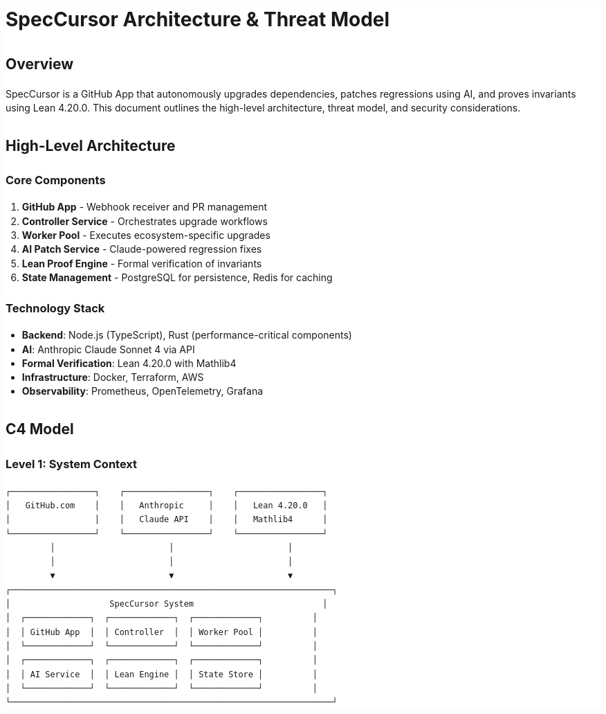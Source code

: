 # SpecCursor Architecture & Threat Model

## Overview

SpecCursor is a GitHub App that autonomously upgrades dependencies, patches regressions using AI, and proves invariants using Lean 4.20.0. This document outlines the high-level architecture, threat model, and security considerations.

## High-Level Architecture

### Core Components

1. **GitHub App** - Webhook receiver and PR management
2. **Controller Service** - Orchestrates upgrade workflows
3. **Worker Pool** - Executes ecosystem-specific upgrades
4. **AI Patch Service** - Claude-powered regression fixes
5. **Lean Proof Engine** - Formal verification of invariants
6. **State Management** - PostgreSQL for persistence, Redis for caching

### Technology Stack

- **Backend**: Node.js (TypeScript), Rust (performance-critical components)
- **AI**: Anthropic Claude Sonnet 4 via API
- **Formal Verification**: Lean 4.20.0 with Mathlib4
- **Infrastructure**: Docker, Terraform, AWS
- **Observability**: Prometheus, OpenTelemetry, Grafana

## C4 Model

### Level 1: System Context

```
┌─────────────────┐    ┌─────────────────┐    ┌─────────────────┐
│   GitHub.com    │    │   Anthropic     │    │   Lean 4.20.0   │
│                 │    │   Claude API    │    │   Mathlib4      │
└─────────────────┘    └─────────────────┘    └─────────────────┘
         │                       │                       │
         │                       │                       │
         ▼                       ▼                       ▼
┌─────────────────────────────────────────────────────────────────┐
│                    SpecCursor System                          │
│  ┌─────────────┐  ┌─────────────┐  ┌─────────────┐          │
│  │ GitHub App  │  │ Controller  │  │ Worker Pool │          │
│  └─────────────┘  └─────────────┘  └─────────────┘          │
│  ┌─────────────┐  ┌─────────────┐  ┌─────────────┐          │
│  │ AI Service  │  │ Lean Engine │  │ State Store │          │
│  └─────────────┘  └─────────────┘  └─────────────┘          │
└─────────────────────────────────────────────────────────────────┘
```
